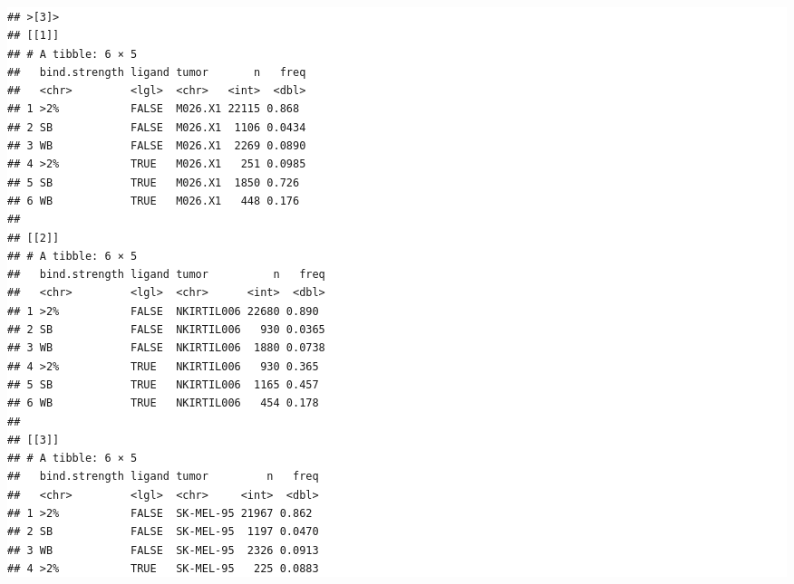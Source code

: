     ## >[3]>
    ## [[1]]
    ## # A tibble: 6 × 5
    ##   bind.strength ligand tumor       n   freq
    ##   <chr>         <lgl>  <chr>   <int>  <dbl>
    ## 1 >2%           FALSE  M026.X1 22115 0.868 
    ## 2 SB            FALSE  M026.X1  1106 0.0434
    ## 3 WB            FALSE  M026.X1  2269 0.0890
    ## 4 >2%           TRUE   M026.X1   251 0.0985
    ## 5 SB            TRUE   M026.X1  1850 0.726 
    ## 6 WB            TRUE   M026.X1   448 0.176 
    ## 
    ## [[2]]
    ## # A tibble: 6 × 5
    ##   bind.strength ligand tumor          n   freq
    ##   <chr>         <lgl>  <chr>      <int>  <dbl>
    ## 1 >2%           FALSE  NKIRTIL006 22680 0.890 
    ## 2 SB            FALSE  NKIRTIL006   930 0.0365
    ## 3 WB            FALSE  NKIRTIL006  1880 0.0738
    ## 4 >2%           TRUE   NKIRTIL006   930 0.365 
    ## 5 SB            TRUE   NKIRTIL006  1165 0.457 
    ## 6 WB            TRUE   NKIRTIL006   454 0.178 
    ## 
    ## [[3]]
    ## # A tibble: 6 × 5
    ##   bind.strength ligand tumor         n   freq
    ##   <chr>         <lgl>  <chr>     <int>  <dbl>
    ## 1 >2%           FALSE  SK-MEL-95 21967 0.862 
    ## 2 SB            FALSE  SK-MEL-95  1197 0.0470
    ## 3 WB            FALSE  SK-MEL-95  2326 0.0913
    ## 4 >2%           TRUE   SK-MEL-95   225 0.0883
